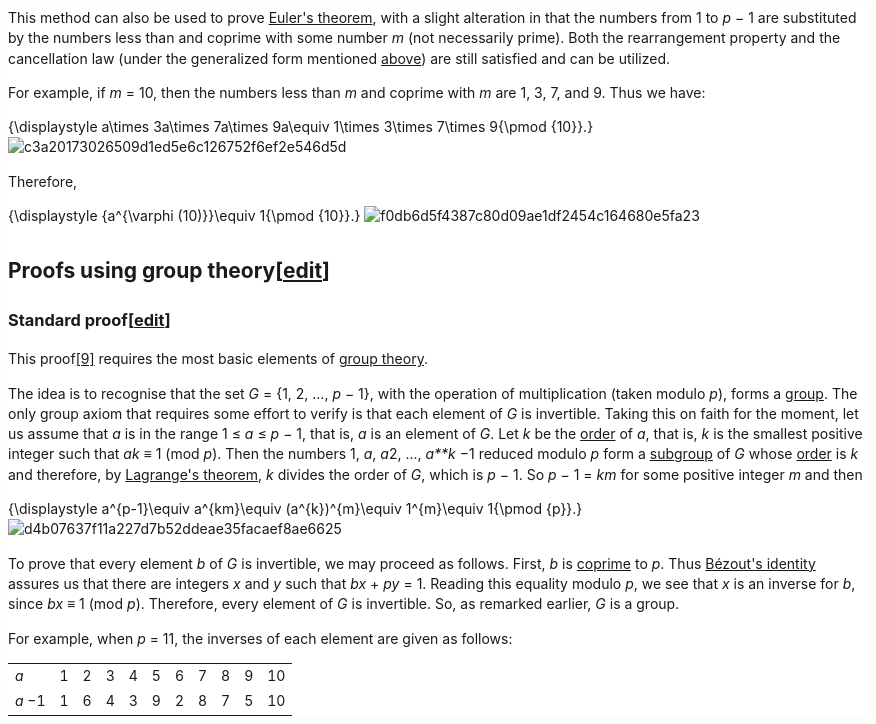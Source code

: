 This method can also be used to prove [Euler's theorem](https://en.wikipedia.org/wiki/Euler%27s_theorem), with a slight alteration in that the numbers from 1 to *p* − 1 are substituted by the numbers less than and coprime with some number *m* (not necessarily prime). Both the rearrangement property and the cancellation law (under the generalized form mentioned [above](https://en.wikipedia.org/wiki/Proofs_of_Fermat%27s_little_theorem#The_cancellation_law)) are still satisfied and can be utilized.

For example, if *m* = 10, then the numbers less than *m* and coprime with *m* are 1, 3, 7, and 9. Thus we have:

   {\displaystyle a\times 3a\times 7a\times 9a\equiv 1\times 3\times 7\times 9{\pmod {10}}.}  ![c3a20173026509d1ed5e6c126752f6ef2e546d5d](../_resources/7360413c41064e09860aa5e802931784.png)

Therefore,

   {\displaystyle {a^{\varphi (10)}}\equiv 1{\pmod {10}}.}  ![f0db6d5f4387c80d09ae1df2454c164680e5fa23](../_resources/a01bbf13b3b4d58a12003095e2aa6639.png)

## Proofs using group theory[[edit](https://en.wikipedia.org/w/index.php?title=Proofs_of_Fermat%27s_little_theorem&action=edit&section=16)]

### Standard proof[[edit](https://en.wikipedia.org/w/index.php?title=Proofs_of_Fermat%27s_little_theorem&action=edit&section=17)]

This proof[[9]](https://en.wikipedia.org/wiki/Proofs_of_Fermat%27s_little_theorem#cite_note-9) requires the most basic elements of [group theory](https://en.wikipedia.org/wiki/Group_theory).

The idea is to recognise that the set *G* = {1, 2, …, *p* − 1}, with the operation of multiplication (taken modulo *p*), forms a [group](https://en.wikipedia.org/wiki/Group_(mathematics)). The only group axiom that requires some effort to verify is that each element of *G* is invertible. Taking this on faith for the moment, let us assume that *a* is in the range 1 ≤ *a* ≤ *p* − 1, that is, *a* is an element of *G*. Let *k* be the [order](https://en.wikipedia.org/wiki/Order_(group_theory)) of *a*, that is, *k* is the smallest positive integer such that *ak* ≡ 1 (mod *p*). Then the numbers 1, *a*, *a*2, ..., *a**k* −1 reduced modulo *p* form a [subgroup](https://en.wikipedia.org/wiki/Subgroup) of *G* whose [order](https://en.wikipedia.org/wiki/Order_(group_theory)) is *k* and therefore, by [Lagrange's theorem](https://en.wikipedia.org/wiki/Lagrange%27s_theorem_(group_theory)), *k* divides the order of *G*, which is *p* − 1. So *p* − 1 = *km* for some positive integer *m* and then

   {\displaystyle a^{p-1}\equiv a^{km}\equiv (a^{k})^{m}\equiv 1^{m}\equiv 1{\pmod {p}}.}  ![d4b07637f11a227d7b52ddeae35facaef8ae6625](../_resources/7708c01a8e3ea6a6b40d4dd8dc753a0a.png)

To prove that every element *b* of *G* is invertible, we may proceed as follows. First, *b* is [coprime](https://en.wikipedia.org/wiki/Coprime_integers) to *p*. Thus [Bézout's identity](https://en.wikipedia.org/wiki/B%C3%A9zout%27s_identity) assures us that there are integers *x* and *y* such that *bx* + *py* = 1. Reading this equality modulo *p*, we see that *x* is an inverse for *b*, since *bx* ≡ 1 (mod *p*). Therefore, every element of *G* is invertible. So, as remarked earlier, *G* is a group.

For example, when *p* = 11, the inverses of each element are given as follows:

|     |     |     |     |     |     |     |     |     |     |     |
| --- | --- | --- | --- | --- | --- | --- | --- | --- | --- | --- |
| *a* | 1   | 2   | 3   | 4   | 5   | 6   | 7   | 8   | 9   | 10  |
| *a* −1 | 1   | 6   | 4   | 3   | 9   | 2   | 8   | 7   | 5   | 10  |
